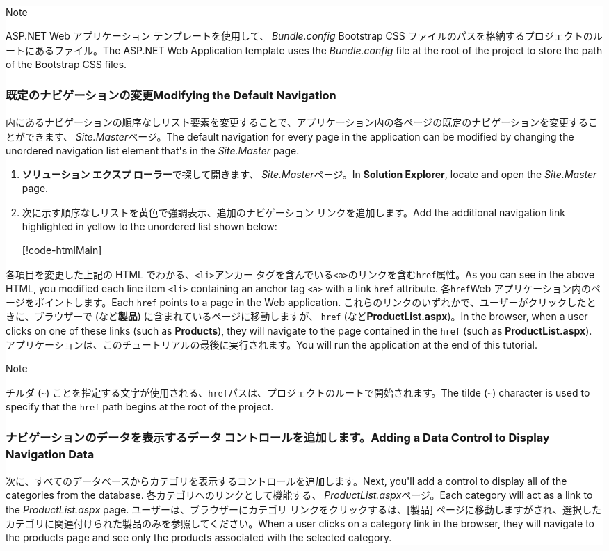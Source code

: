 > [!NOTE] 
> 
> <span data-ttu-id="58a7f-245">ASP.NET Web アプリケーション テンプレートを使用して、 *Bundle.config* Bootstrap CSS ファイルのパスを格納するプロジェクトのルートにあるファイル。</span><span class="sxs-lookup"><span data-stu-id="58a7f-245">The ASP.NET Web Application template uses the *Bundle.config* file at the root of the project to store the path of the Bootstrap CSS files.</span></span>

### <a name="modifying-the-default-navigation"></a><span data-ttu-id="58a7f-246">既定のナビゲーションの変更</span><span class="sxs-lookup"><span data-stu-id="58a7f-246">Modifying the Default Navigation</span></span>

<span data-ttu-id="58a7f-247">内にあるナビゲーションの順序なしリスト要素を変更することで、アプリケーション内の各ページの既定のナビゲーションを変更することができます、 *Site.Master*ページ。</span><span class="sxs-lookup"><span data-stu-id="58a7f-247">The default navigation for every page in the application can be modified by changing the unordered navigation list element that's in the *Site.Master* page.</span></span>

1. <span data-ttu-id="58a7f-248">**ソリューション エクスプ ローラー**で探して開きます、 *Site.Master*ページ。</span><span class="sxs-lookup"><span data-stu-id="58a7f-248">In **Solution Explorer**, locate and open the *Site.Master* page.</span></span>
2. <span data-ttu-id="58a7f-249">次に示す順序なしリストを黄色で強調表示、追加のナビゲーション リンクを追加します。</span><span class="sxs-lookup"><span data-stu-id="58a7f-249">Add the additional navigation link highlighted in yellow to the unordered list shown below:</span></span>   

    [!code-html[Main](ui_and_navigation/samples/sample5.html?highlight=5)]

<span data-ttu-id="58a7f-250">各項目を変更した上記の HTML でわかる、`<li>`アンカー タグを含んでいる`<a>`のリンクを含む`href`属性。</span><span class="sxs-lookup"><span data-stu-id="58a7f-250">As you can see in the above HTML, you modified each line item `<li>` containing an anchor tag `<a>` with a link `href` attribute.</span></span> <span data-ttu-id="58a7f-251">各`href`Web アプリケーション内のページをポイントします。</span><span class="sxs-lookup"><span data-stu-id="58a7f-251">Each `href` points to a page in the Web application.</span></span> <span data-ttu-id="58a7f-252">これらのリンクのいずれかで、ユーザーがクリックしたときに、ブラウザーで (など**製品**) に含まれているページに移動しますが、 `href` (など**ProductList.aspx**)。</span><span class="sxs-lookup"><span data-stu-id="58a7f-252">In the browser, when a user clicks on one of these links (such as **Products**), they will navigate to the page contained in the `href` (such as **ProductList.aspx**).</span></span> <span data-ttu-id="58a7f-253">アプリケーションは、このチュートリアルの最後に実行されます。</span><span class="sxs-lookup"><span data-stu-id="58a7f-253">You will run the application at the end of this tutorial.</span></span>

> [!NOTE] 
> 
> <span data-ttu-id="58a7f-254">チルダ (`~`) ことを指定する文字が使用される、`href`パスは、プロジェクトのルートで開始されます。</span><span class="sxs-lookup"><span data-stu-id="58a7f-254">The tilde (`~`) character is used to specify that the `href` path begins at the root of the project.</span></span>

### <a name="adding-a-data-control-to-display-navigation-data"></a><span data-ttu-id="58a7f-255">ナビゲーションのデータを表示するデータ コントロールを追加します。</span><span class="sxs-lookup"><span data-stu-id="58a7f-255">Adding a Data Control to Display Navigation Data</span></span>

<span data-ttu-id="58a7f-256">次に、すべてのデータベースからカテゴリを表示するコントロールを追加します。</span><span class="sxs-lookup"><span data-stu-id="58a7f-256">Next, you'll add a control to display all of the categories from the database.</span></span> <span data-ttu-id="58a7f-257">各カテゴリへのリンクとして機能する、 *ProductList.aspx*ページ。</span><span class="sxs-lookup"><span data-stu-id="58a7f-257">Each category will act as a link to the *ProductList.aspx* page.</span></span> <span data-ttu-id="58a7f-258">ユーザーは、ブラウザーにカテゴリ リンクをクリックするは、[製品] ページに移動しますがされ、選択したカテゴリに関連付けられた製品のみを参照してください。</span><span class="sxs-lookup"><span data-stu-id="58a7f-258">When a user clicks on a category link in the browser, they will navigate to the products page and see only the products associated with the selected category.</span></span>
